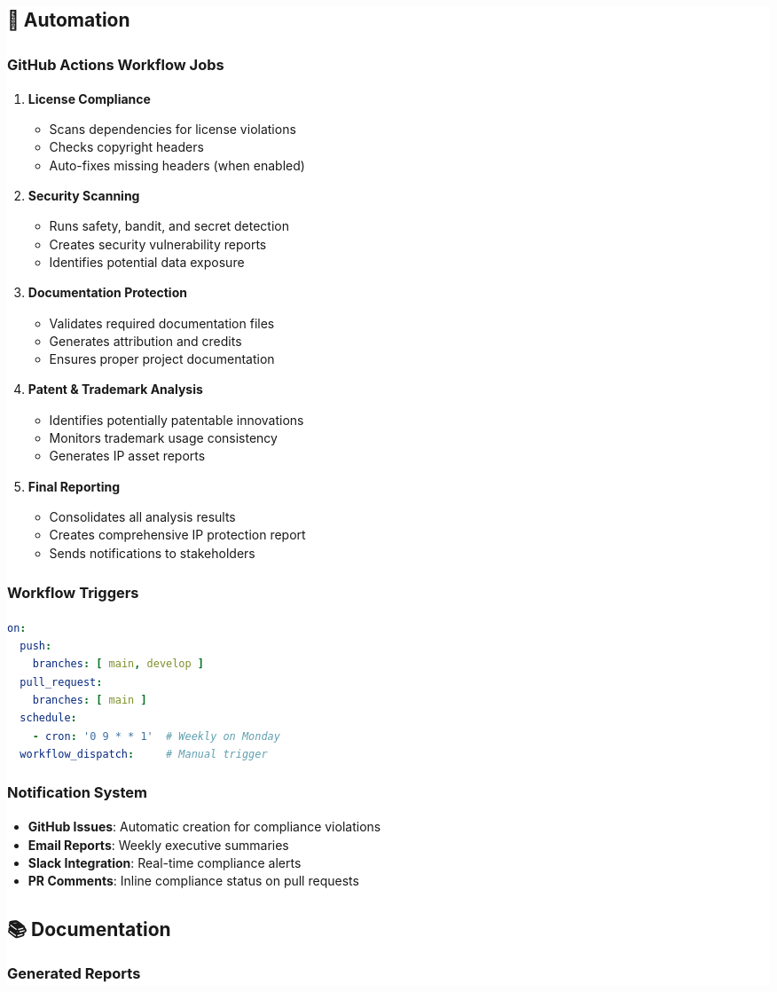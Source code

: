 ## 🤖 Automation

### GitHub Actions Workflow Jobs

1. **License Compliance**
   - Scans dependencies for license violations
   - Checks copyright headers
   - Auto-fixes missing headers (when enabled)

2. **Security Scanning**
   - Runs safety, bandit, and secret detection
   - Creates security vulnerability reports
   - Identifies potential data exposure

3. **Documentation Protection**
   - Validates required documentation files
   - Generates attribution and credits
   - Ensures proper project documentation

4. **Patent & Trademark Analysis**
   - Identifies potentially patentable innovations
   - Monitors trademark usage consistency
   - Generates IP asset reports

5. **Final Reporting**
   - Consolidates all analysis results
   - Creates comprehensive IP protection report
   - Sends notifications to stakeholders

### Workflow Triggers

```yaml
on:
  push:
    branches: [ main, develop ]
  pull_request:
    branches: [ main ]
  schedule:
    - cron: '0 9 * * 1'  # Weekly on Monday
  workflow_dispatch:     # Manual trigger
```

### Notification System

- **GitHub Issues**: Automatic creation for compliance violations
- **Email Reports**: Weekly executive summaries
- **Slack Integration**: Real-time compliance alerts
- **PR Comments**: Inline compliance status on pull requests

## 📚 Documentation

### Generated Reports
